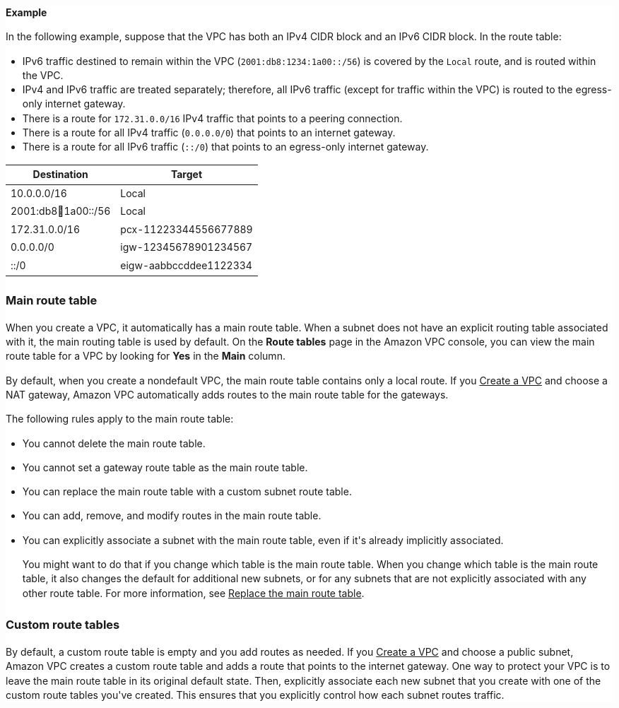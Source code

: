 **Example**

In the following example, suppose that the VPC has both an IPv4 CIDR block and an IPv6 CIDR block\. In the route table:
+ IPv6 traffic destined to remain within the VPC \(`2001:db8:1234:1a00::/56`\) is covered by the `Local` route, and is routed within the VPC\.
+ IPv4 and IPv6 traffic are treated separately; therefore, all IPv6 traffic \(except for traffic within the VPC\) is routed to the egress\-only internet gateway\. 
+ There is a route for `172.31.0.0/16` IPv4 traffic that points to a peering connection\.
+ There is a route for all IPv4 traffic \(`0.0.0.0/0`\) that points to an internet gateway\.
+ There is a route for all IPv6 traffic \(`::/0`\) that points to an egress\-only internet gateway\.


| Destination | Target | 
| --- | --- | 
| 10\.0\.0\.0/16 | Local | 
| 2001:db8:1234:1a00::/56 | Local | 
| 172\.31\.0\.0/16 | pcx\-11223344556677889 | 
| 0\.0\.0\.0/0 | igw\-12345678901234567 | 
| ::/0 | eigw\-aabbccddee1122334 | 

### Main route table<a name="main-route-table"></a>

When you create a VPC, it automatically has a main route table\. When a subnet does not have an explicit routing table associated with it, the main routing table is used by default\. On the **Route tables** page in the Amazon VPC console, you can view the main route table for a VPC by looking for **Yes** in the **Main** column\. 

By default, when you create a nondefault VPC, the main route table contains only a local route\. If you [Create a VPC](working-with-vpcs.md#Create-VPC) and choose a NAT gateway, Amazon VPC automatically adds routes to the main route table for the gateways\.

The following rules apply to the main route table:
+ You cannot delete the main route table\.
+ You cannot set a gateway route table as the main route table\.
+ You can replace the main route table with a custom subnet route table\.
+ You can add, remove, and modify routes in the main route table\.
+ You can explicitly associate a subnet with the main route table, even if it's already implicitly associated\. 

  You might want to do that if you change which table is the main route table\. When you change which table is the main route table, it also changes the default for additional new subnets, or for any subnets that are not explicitly associated with any other route table\. For more information, see [Replace the main route table](WorkWithRouteTables.md#Route_Replacing_Main_Table)\.

### Custom route tables<a name="custom-route-tables"></a>

By default, a custom route table is empty and you add routes as needed\. If you [Create a VPC](working-with-vpcs.md#Create-VPC) and choose a public subnet, Amazon VPC creates a custom route table and adds a route that points to the internet gateway\. One way to protect your VPC is to leave the main route table in its original default state\. Then, explicitly associate each new subnet that you create with one of the custom route tables you've created\. This ensures that you explicitly control how each subnet routes traffic\. 

